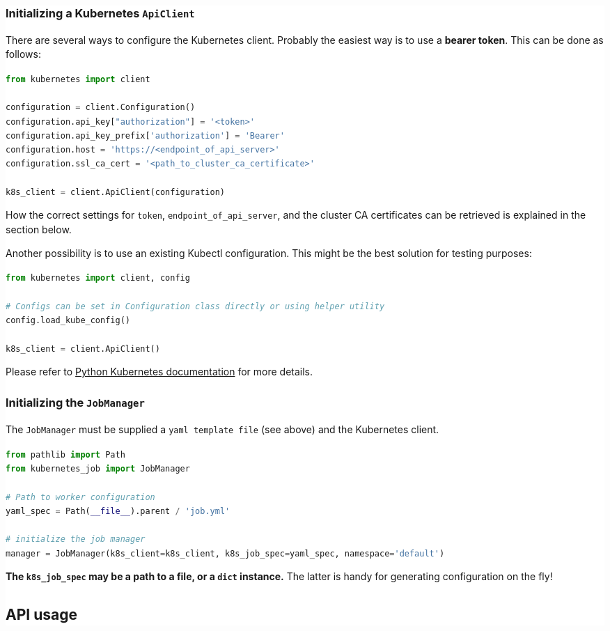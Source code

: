 ### Initializing a Kubernetes `ApiClient`  

There are several ways to configure the Kubernetes client. Probably the easiest
way is to use a **bearer token**.  This can be done as follows:

```python
from kubernetes import client

configuration = client.Configuration()
configuration.api_key["authorization"] = '<token>'
configuration.api_key_prefix['authorization'] = 'Bearer'
configuration.host = 'https://<endpoint_of_api_server>'
configuration.ssl_ca_cert = '<path_to_cluster_ca_certificate>'

k8s_client = client.ApiClient(configuration)
```

How the correct settings for `token`, `endpoint_of_api_server`, 
and the cluster CA certificates can be retrieved is explained in the section below. 

Another possibility is to use an existing Kubectl configuration. This might be the best solution for testing purposes:

```python
from kubernetes import client, config

# Configs can be set in Configuration class directly or using helper utility
config.load_kube_config()

k8s_client = client.ApiClient()
```

Please refer to [Python Kubernetes documentation](https://github.com/kubernetes-client/python) for more details.

### Initializing the `JobManager`

The `JobManager` must be supplied a `yaml template file` (see above) and the Kubernetes client.

```python
from pathlib import Path
from kubernetes_job import JobManager

# Path to worker configuration
yaml_spec = Path(__file__).parent / 'job.yml'

# initialize the job manager
manager = JobManager(k8s_client=k8s_client, k8s_job_spec=yaml_spec, namespace='default')
```

**The `k8s_job_spec` may be a path to a file, or a `dict` instance.** 
The latter is handy for generating configuration on the fly!  

## API usage
